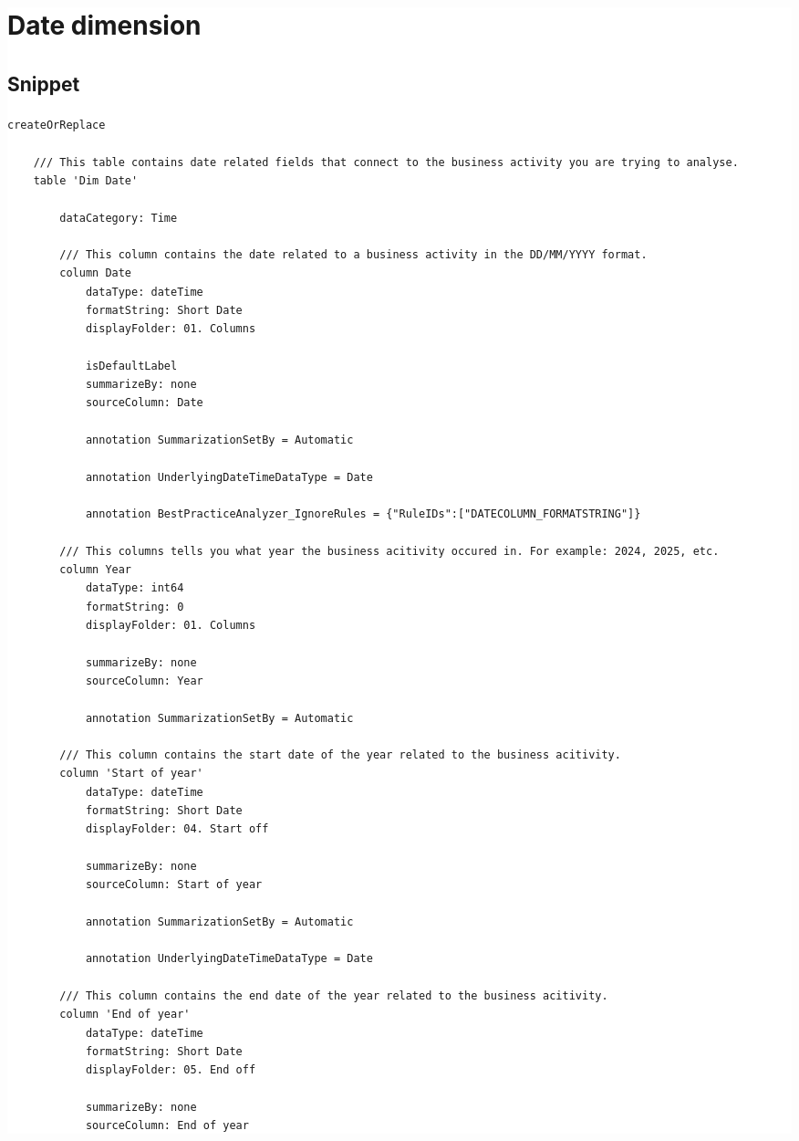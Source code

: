 # Date dimension

## Snippet

```tmdl title="Date dimension TMDL Script" linenums="1"
createOrReplace
 
	/// This table contains date related fields that connect to the business activity you are trying to analyse.
	table 'Dim Date'
 
		dataCategory: Time
 
		/// This column contains the date related to a business activity in the DD/MM/YYYY format.
		column Date
			dataType: dateTime
			formatString: Short Date
			displayFolder: 01. Columns
 
			isDefaultLabel
			summarizeBy: none
			sourceColumn: Date
 
			annotation SummarizationSetBy = Automatic
 
			annotation UnderlyingDateTimeDataType = Date
 
			annotation BestPracticeAnalyzer_IgnoreRules = {"RuleIDs":["DATECOLUMN_FORMATSTRING"]}
 
		/// This columns tells you what year the business acitivity occured in. For example: 2024, 2025, etc.
		column Year
			dataType: int64
			formatString: 0
			displayFolder: 01. Columns
 
			summarizeBy: none
			sourceColumn: Year
 
			annotation SummarizationSetBy = Automatic
 
		/// This column contains the start date of the year related to the business acitivity.
		column 'Start of year'
			dataType: dateTime
			formatString: Short Date
			displayFolder: 04. Start off
 
			summarizeBy: none
			sourceColumn: Start of year
 
			annotation SummarizationSetBy = Automatic
 
			annotation UnderlyingDateTimeDataType = Date
 
		/// This column contains the end date of the year related to the business acitivity.
		column 'End of year'
			dataType: dateTime
			formatString: Short Date
			displayFolder: 05. End off
 
			summarizeBy: none
			sourceColumn: End of year
```
